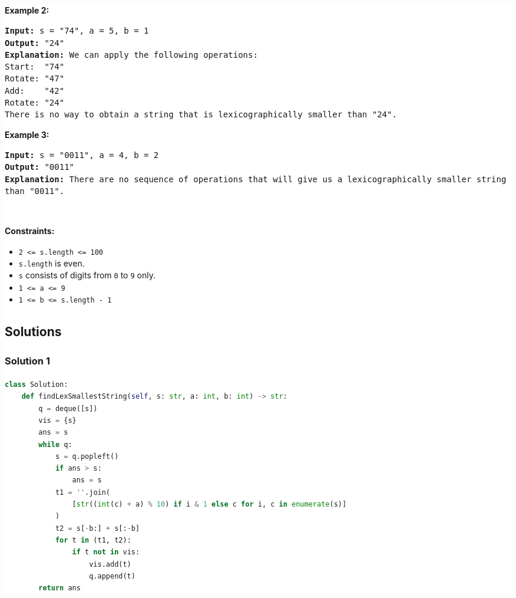 <p><strong class="example">Example 2:</strong></p>

<pre>
<strong>Input:</strong> s = &quot;74&quot;, a = 5, b = 1
<strong>Output:</strong> &quot;24&quot;
<strong>Explanation:</strong> We can apply the following operations:
Start:  &quot;74&quot;
Rotate: &quot;47&quot;
​​​​​​​Add:    &quot;42&quot;
​​​​​​​Rotate: &quot;24&quot;​​​​​​​​​​​​
There is no way to obtain a string that is lexicographically smaller than &quot;24&quot;.
</pre>

<p><strong class="example">Example 3:</strong></p>

<pre>
<strong>Input:</strong> s = &quot;0011&quot;, a = 4, b = 2
<strong>Output:</strong> &quot;0011&quot;
<strong>Explanation:</strong> There are no sequence of operations that will give us a lexicographically smaller string than &quot;0011&quot;.
</pre>

<p>&nbsp;</p>
<p><strong>Constraints:</strong></p>

<ul>
	<li><code>2 &lt;= s.length &lt;= 100</code></li>
	<li><code>s.length</code> is even.</li>
	<li><code>s</code> consists of digits from <code>0</code> to <code>9</code> only.</li>
	<li><code>1 &lt;= a &lt;= 9</code></li>
	<li><code>1 &lt;= b &lt;= s.length - 1</code></li>
</ul>

## Solutions

### Solution 1



```python
class Solution:
    def findLexSmallestString(self, s: str, a: int, b: int) -> str:
        q = deque([s])
        vis = {s}
        ans = s
        while q:
            s = q.popleft()
            if ans > s:
                ans = s
            t1 = ''.join(
                [str((int(c) + a) % 10) if i & 1 else c for i, c in enumerate(s)]
            )
            t2 = s[-b:] + s[:-b]
            for t in (t1, t2):
                if t not in vis:
                    vis.add(t)
                    q.append(t)
        return ans
```
